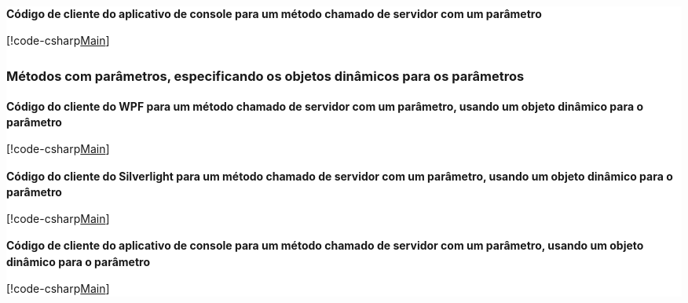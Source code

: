 **Código de cliente do aplicativo de console para um método chamado de servidor com um parâmetro**

[!code-csharp[Main](hubs-api-guide-net-client/samples/sample40.cs?highlight=1-2)]

### <a name="methods-with-parameters-specifying-dynamic-objects-for-the-parameters"></a>Métodos com parâmetros, especificando os objetos dinâmicos para os parâmetros

**Código do cliente do WPF para um método chamado de servidor com um parâmetro, usando um objeto dinâmico para o parâmetro**

[!code-csharp[Main](hubs-api-guide-net-client/samples/sample41.cs?highlight=1,4)]

**Código do cliente do Silverlight para um método chamado de servidor com um parâmetro, usando um objeto dinâmico para o parâmetro**

[!code-csharp[Main](hubs-api-guide-net-client/samples/sample42.cs?highlight=1,5)]

**Código de cliente do aplicativo de console para um método chamado de servidor com um parâmetro, usando um objeto dinâmico para o parâmetro**

[!code-csharp[Main](hubs-api-guide-net-client/samples/sample43.cs?highlight=1-2)]
